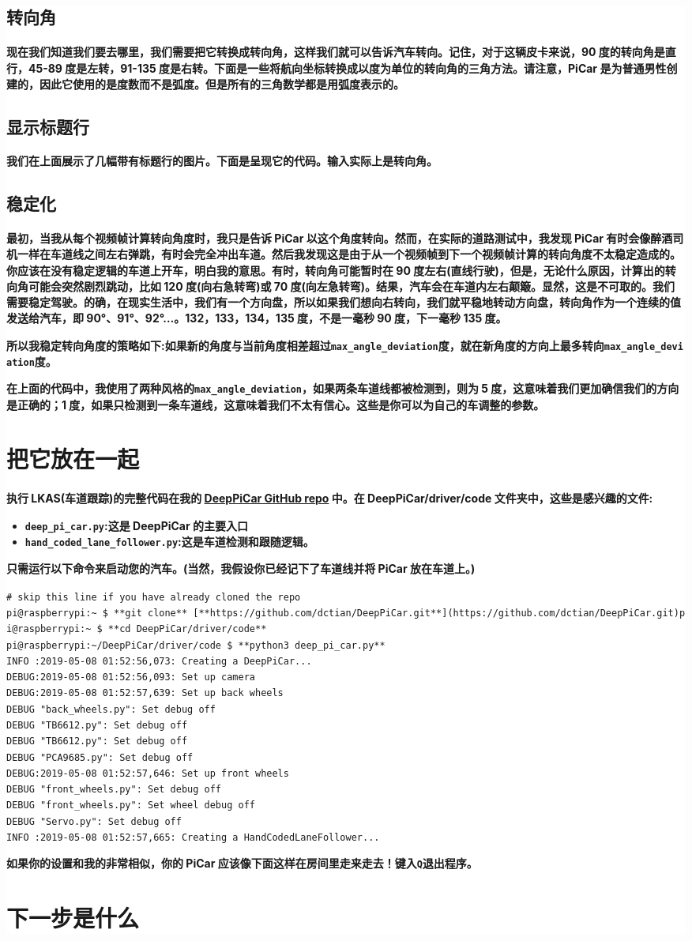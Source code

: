 ## **转向角**

**现在我们知道我们要去哪里，我们需要把它转换成转向角，这样我们就可以告诉汽车转向。记住，对于这辆皮卡来说，90 度的转向角是直行，45-89 度是左转，91-135 度是右转。下面是一些将航向坐标转换成以度为单位的转向角的三角方法。请注意，PiCar 是为普通男性创建的，因此它使用的是度数而不是弧度。但是所有的三角数学都是用弧度表示的。**

## **显示标题行**

**我们在上面展示了几幅带有标题行的图片。下面是呈现它的代码。输入实际上是转向角。**

## **稳定化**

**最初，当我从每个视频帧计算转向角度时，我只是告诉 PiCar 以这个角度转向。然而，在实际的道路测试中，我发现 PiCar 有时会像醉酒司机一样在车道线之间左右弹跳，有时会完全冲出车道。然后我发现这是由于从一个视频帧到下一个视频帧计算的转向角度不太稳定造成的。你应该在没有稳定逻辑的车道上开车，明白我的意思。有时，转向角可能暂时在 90 度左右(直线行驶)，但是，无论什么原因，计算出的转向角可能会突然剧烈跳动，比如 120 度(向右急转弯)或 70 度(向左急转弯)。结果，汽车会在车道内左右颠簸。显然，这是不可取的。我们需要稳定驾驶。的确，在现实生活中，我们有一个方向盘，所以如果我们想向右转向，我们就平稳地转动方向盘，转向角作为一个连续的值发送给汽车，即 90°、91°、92°…。132，133，134，135 度，不是一毫秒 90 度，下一毫秒 135 度。**

**所以我稳定转向角度的策略如下:如果新的角度与当前角度相差超过`max_angle_deviation`度，就在新角度的方向上最多转向`max_angle_deviation`度。**

**在上面的代码中，我使用了两种风格的`max_angle_deviation`，如果两条车道线都被检测到，则为 5 度，这意味着我们更加确信我们的方向是正确的；1 度，如果只检测到一条车道线，这意味着我们不太有信心。这些是你可以为自己的车调整的参数。**

# **把它放在一起**

**执行 LKAS(车道跟踪)的完整代码在我的 [DeepPiCar GitHub repo](https://github.com/dctian/DeepPiCar/tree/master/driver/code) 中。在 DeepPiCar/driver/code 文件夹中，这些是感兴趣的文件:**

*   **`deep_pi_car.py`:这是 DeepPiCar 的主要入口**
*   **`hand_coded_lane_follower.py`:这是车道检测和跟随逻辑。**

**只需运行以下命令来启动您的汽车。(当然，我假设你已经记下了车道线并将 PiCar 放在车道上。)**

```
# skip this line if you have already cloned the repo
pi@raspberrypi:~ $ **git clone** [**https://github.com/dctian/DeepPiCar.git**](https://github.com/dctian/DeepPiCar.git)pi@raspberrypi:~ $ **cd DeepPiCar/driver/code**
pi@raspberrypi:~/DeepPiCar/driver/code $ **python3 deep_pi_car.py** 
INFO :2019-05-08 01:52:56,073: Creating a DeepPiCar...
DEBUG:2019-05-08 01:52:56,093: Set up camera
DEBUG:2019-05-08 01:52:57,639: Set up back wheels
DEBUG "back_wheels.py": Set debug off
DEBUG "TB6612.py": Set debug off
DEBUG "TB6612.py": Set debug off
DEBUG "PCA9685.py": Set debug off
DEBUG:2019-05-08 01:52:57,646: Set up front wheels
DEBUG "front_wheels.py": Set debug off
DEBUG "front_wheels.py": Set wheel debug off
DEBUG "Servo.py": Set debug off
INFO :2019-05-08 01:52:57,665: Creating a HandCodedLaneFollower...
```

**如果你的设置和我的非常相似，你的 PiCar 应该像下面这样在房间里走来走去！键入`Q`退出程序。**

# **下一步是什么**

